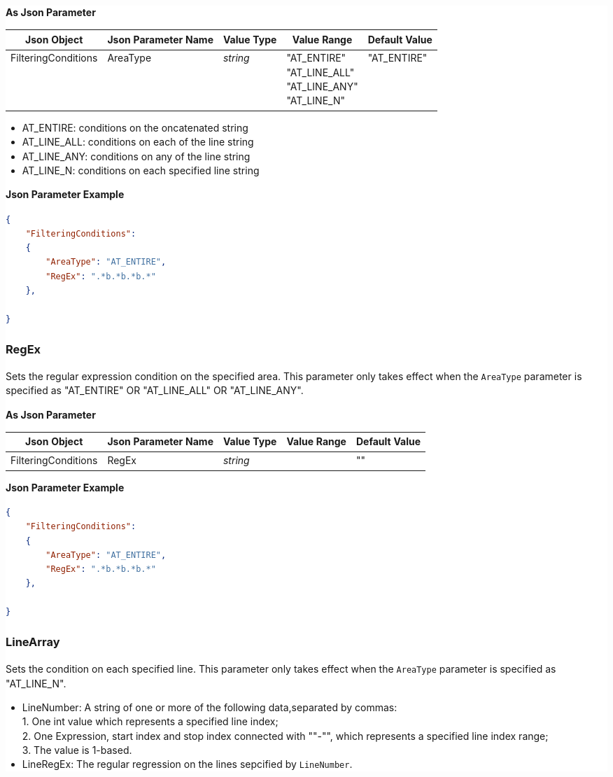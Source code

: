 **As Json Parameter**

| Json Object |	Json Parameter Name | Value Type | Value Range | Default Value |
| ----------- | ------------------- | ---------- | ----------- | ------------- |
| FilteringConditions | AreaType | *string* | "AT_ENTIRE"<br>"AT_LINE_ALL"<br>"AT_LINE_ANY"<br>"AT_LINE_N"| "AT_ENTIRE" |

- AT_ENTIRE: conditions on the oncatenated string
- AT_LINE_ALL: conditions on each of the line string
- AT_LINE_ANY: conditions on any of the line string
- AT_LINE_N: conditions on each specified line string

**Json Parameter Example**   
```json
{
    "FilteringConditions":
    {
        "AreaType": "AT_ENTIRE",
        "RegEx": ".*b.*b.*b.*"
    },

}
```



### RegEx
Sets the regular expression condition on the specified area. This parameter only takes effect when the `AreaType` parameter is specified as "AT_ENTIRE" OR "AT_LINE_ALL" OR "AT_LINE_ANY".

**As Json Parameter**

| Json Object |	Json Parameter Name | Value Type | Value Range | Default Value |
| ----------- | ------------------- | ---------- | ----------- | ------------- |
| FilteringConditions | RegEx | *string* | | "" |

**Json Parameter Example**   
```json
{
    "FilteringConditions":
    {
        "AreaType": "AT_ENTIRE",
        "RegEx": ".*b.*b.*b.*"
    },

}
```





### LineArray
Sets the condition on each specified line. This parameter only takes effect when the `AreaType` parameter is specified as "AT_LINE_N".

- LineNumber: A string of one or more of the following data,separated by commas:<br>1. One int value which represents a specified line index;<br>2. One Expression, start index and stop index connected with ""-"", which represents a specified line index range;<br>3. The value is 1-based.
- LineRegEx: The regular regression on the lines sepcified by `LineNumber`.
